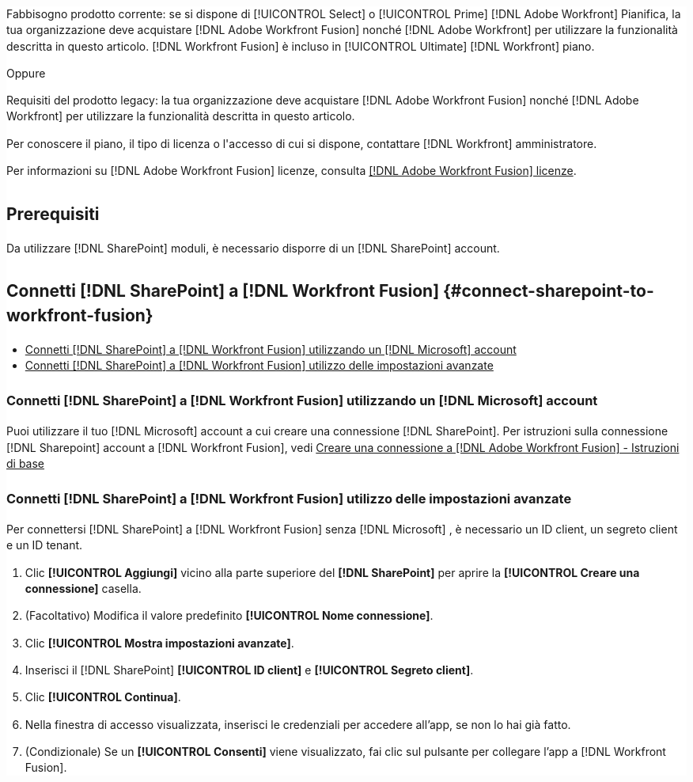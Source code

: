    <p>Fabbisogno prodotto corrente: se si dispone di [!UICONTROL Select] o [!UICONTROL Prime] [!DNL Adobe Workfront] Pianifica, la tua organizzazione deve acquistare [!DNL Adobe Workfront Fusion] nonché [!DNL Adobe Workfront] per utilizzare la funzionalità descritta in questo articolo. [!DNL Workfront Fusion] è incluso in [!UICONTROL Ultimate] [!DNL Workfront] piano.</p>
   <p>Oppure</p>
   <p>Requisiti del prodotto legacy: la tua organizzazione deve acquistare [!DNL Adobe Workfront Fusion] nonché [!DNL Adobe Workfront] per utilizzare la funzionalità descritta in questo articolo.</p>
   </td> 
  </tr> 
 </tbody> 
</table>

Per conoscere il piano, il tipo di licenza o l&#39;accesso di cui si dispone, contattare [!DNL Workfront] amministratore.

Per informazioni su [!DNL Adobe Workfront Fusion] licenze, consulta [[!DNL Adobe Workfront Fusion] licenze](../../workfront-fusion/get-started/license-automation-vs-integration.md).

## Prerequisiti

Da utilizzare [!DNL SharePoint] moduli, è necessario disporre di un [!DNL SharePoint] account.

## Connetti [!DNL SharePoint] a [!DNL Workfront Fusion] {#connect-sharepoint-to-workfront-fusion}

* [Connetti [!DNL SharePoint] a [!DNL Workfront Fusion] utilizzando un [!DNL Microsoft] account](#connect-sharepoint-to-workfront-fusion-using-a-microsoft-account)
* [Connetti [!DNL SharePoint] a [!DNL Workfront Fusion] utilizzo delle impostazioni avanzate](#connect-sharepoint-to-workfront-fusion-using-advanced-settings)

### Connetti [!DNL SharePoint] a [!DNL Workfront Fusion] utilizzando un [!DNL Microsoft] account

Puoi utilizzare il tuo [!DNL Microsoft] account a cui creare una connessione [!DNL SharePoint]. Per istruzioni sulla connessione [!DNL Sharepoint] account a [!DNL Workfront Fusion], vedi [Creare una connessione a [!DNL Adobe Workfront Fusion] - Istruzioni di base](../../workfront-fusion/connections/connect-to-fusion-general.md)

### Connetti [!DNL SharePoint] a [!DNL Workfront Fusion] utilizzo delle impostazioni avanzate

Per connettersi [!DNL SharePoint] a [!DNL Workfront Fusion] senza [!DNL Microsoft] , è necessario un ID client, un segreto client e un ID tenant.

1. Clic **[!UICONTROL Aggiungi]** vicino alla parte superiore del **[!DNL SharePoint]** per aprire la **[!UICONTROL Creare una connessione]** casella.

1. (Facoltativo) Modifica il valore predefinito **[!UICONTROL Nome connessione]**.
1. Clic **[!UICONTROL Mostra impostazioni avanzate]**.
1. Inserisci il [!DNL SharePoint] **[!UICONTROL ID client]** e **[!UICONTROL Segreto client]**.

1. Clic **[!UICONTROL Continua]**.
1. Nella finestra di accesso visualizzata, inserisci le credenziali per accedere all’app, se non lo hai già fatto.
1. (Condizionale) Se un **[!UICONTROL Consenti]** viene visualizzato, fai clic sul pulsante per collegare l’app a [!DNL Workfront Fusion].
